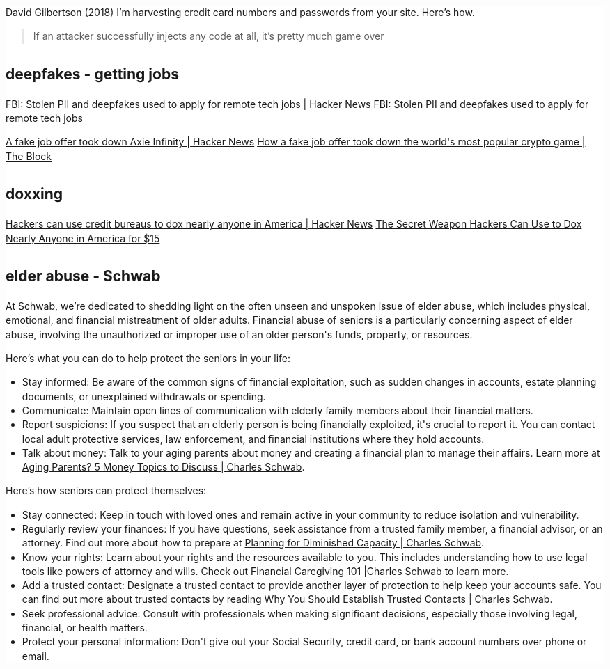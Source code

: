 [David Gilbertson](https://hackernoon.com/im-harvesting-credit-card-numbers-and-passwords-from-your-site-here-s-how-9a8cb347c5b5)
(2018) I’m harvesting credit card numbers and passwords from your site. Here’s how.
> If an attacker successfully injects any code at all, it’s pretty much game over

## deepfakes - getting jobs

[FBI: Stolen PII and deepfakes used to apply for remote tech jobs | Hacker News](https://news.ycombinator.com/item?id=31908874)
[FBI: Stolen PII and deepfakes used to apply for remote tech jobs](https://www.bleepingcomputer.com/news/security/fbi-stolen-pii-and-deepfakes-used-to-apply-for-remote-tech-jobs/)

[A fake job offer took down Axie Infinity | Hacker News](https://news.ycombinator.com/item?id=32001742)
[How a fake job offer took down the world's most popular crypto game | The Block](https://www.theblock.co/post/156038/how-a-fake-job-offer-took-down-the-worlds-most-popular-crypto-game)

## doxxing

[Hackers can use credit bureaus to dox nearly anyone in America | Hacker News](https://news.ycombinator.com/item?id=37222672)
[The Secret Weapon Hackers Can Use to Dox Nearly Anyone in America for $15](https://www.404media.co/the-secret-weapon-hackers-can-use-to-dox-nearly-anyone-in-america-for-15-tlo-usinfosearch-transunion/)

## elder abuse - Schwab

At Schwab, we’re dedicated to shedding light on the often unseen and unspoken issue of elder abuse, which includes physical, emotional, and financial mistreatment of older adults. Financial abuse of seniors is a particularly concerning aspect of elder abuse, involving the unauthorized or improper use of an older person's funds, property, or resources.

Here’s what you can do to help protect the seniors in your life:
- Stay informed: Be aware of the common signs of financial exploitation, such as sudden changes in accounts, estate planning documents, or unexplained withdrawals or spending.
- Communicate: Maintain open lines of communication with elderly family members about their financial matters.
- Report suspicions: If you suspect that an elderly person is being financially exploited, it's crucial to report it. You can contact local adult protective services, law enforcement, and financial institutions where they hold accounts.
- Talk about money: Talk to your aging parents about money and creating a financial plan to manage their affairs. Learn more at [Aging Parents? 5 Money Topics to Discuss | Charles Schwab](https://www.schwab.com/learn/story/aging-parents-5-money-topics-to-discuss).

Here’s how seniors can protect themselves:
- Stay connected: Keep in touch with loved ones and remain active in your community to reduce isolation and vulnerability.
- Regularly review your finances: If you have questions, seek assistance from a trusted family member, a financial advisor, or an attorney. Find out more about how to prepare at [Planning for Diminished Capacity | Charles Schwab](https://www.schwab.com/schwabsafe/planning-for-diminshed-capacity).
- Know your rights: Learn about your rights and the resources available to you. This includes understanding how to use legal tools like powers of attorney and wills. Check out [Financial Caregiving 101 |Charles Schwab](https://www.schwab.com/schwabsafe/financial-caregiving-101) to learn more.
- Add a trusted contact: Designate a trusted contact to provide another layer of protection to help keep your accounts safe. You can find out more about trusted contacts by reading [Why You Should Establish Trusted Contacts | Charles Schwab](https://www.schwab.com/learn/story/why-you-should-establish-trusted-contacts).
- Seek professional advice: Consult with professionals when making significant decisions, especially those involving legal, financial, or health matters.
- Protect your personal information: Don't give out your Social Security, credit card, or bank account numbers over phone or email.
